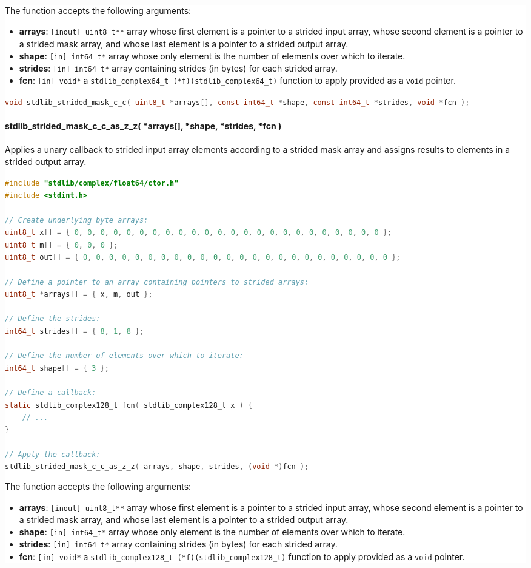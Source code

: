 The function accepts the following arguments:

-   **arrays**: `[inout] uint8_t**` array whose first element is a pointer to a strided input array, whose second element is a pointer to a strided mask array, and whose last element is a pointer to a strided output array.
-   **shape**: `[in] int64_t*` array whose only element is the number of elements over which to iterate.
-   **strides**: `[in] int64_t*` array containing strides (in bytes) for each strided array.
-   **fcn**: `[in] void*` a `stdlib_complex64_t (*f)(stdlib_complex64_t)` function to apply provided as a `void` pointer.

```c
void stdlib_strided_mask_c_c( uint8_t *arrays[], const int64_t *shape, const int64_t *strides, void *fcn );
```

#### stdlib_strided_mask_c_c_as_z_z( \*arrays\[], \*shape, \*strides, \*fcn )

Applies a unary callback to strided input array elements according to a strided mask array and assigns results to elements in a strided output array.

```c
#include "stdlib/complex/float64/ctor.h"
#include <stdint.h>

// Create underlying byte arrays:
uint8_t x[] = { 0, 0, 0, 0, 0, 0, 0, 0, 0, 0, 0, 0, 0, 0, 0, 0, 0, 0, 0, 0, 0, 0, 0, 0 };
uint8_t m[] = { 0, 0, 0 };
uint8_t out[] = { 0, 0, 0, 0, 0, 0, 0, 0, 0, 0, 0, 0, 0, 0, 0, 0, 0, 0, 0, 0, 0, 0, 0, 0 };

// Define a pointer to an array containing pointers to strided arrays:
uint8_t *arrays[] = { x, m, out };

// Define the strides:
int64_t strides[] = { 8, 1, 8 };

// Define the number of elements over which to iterate:
int64_t shape[] = { 3 };

// Define a callback:
static stdlib_complex128_t fcn( stdlib_complex128_t x ) {
    // ...
}

// Apply the callback:
stdlib_strided_mask_c_c_as_z_z( arrays, shape, strides, (void *)fcn );
```

The function accepts the following arguments:

-   **arrays**: `[inout] uint8_t**` array whose first element is a pointer to a strided input array, whose second element is a pointer to a strided mask array, and whose last element is a pointer to a strided output array.
-   **shape**: `[in] int64_t*` array whose only element is the number of elements over which to iterate.
-   **strides**: `[in] int64_t*` array containing strides (in bytes) for each strided array.
-   **fcn**: `[in] void*` a `stdlib_complex128_t (*f)(stdlib_complex128_t)` function to apply provided as a `void` pointer.
